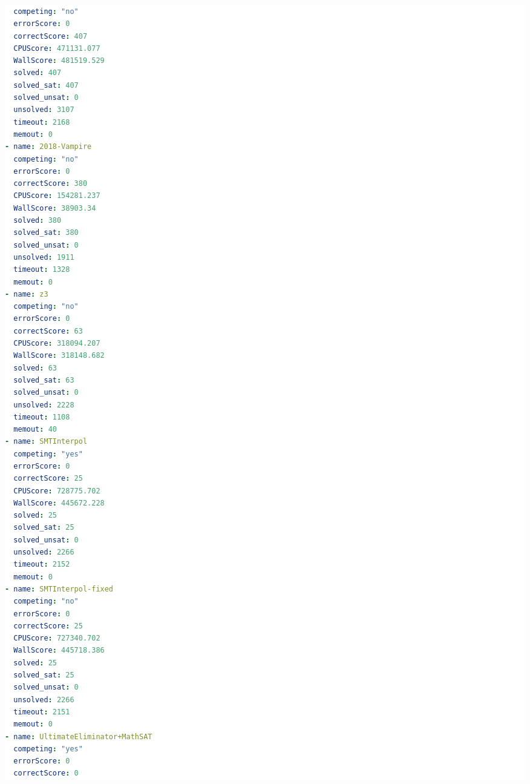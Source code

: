 ```yaml
  competing: "no"
  errorScore: 0
  correctScore: 407
  CPUScore: 471131.077
  WallScore: 481519.529
  solved: 407
  solved_sat: 407
  solved_unsat: 0
  unsolved: 3107
  timeout: 2168
  memout: 0
- name: 2018-Vampire
  competing: "no"
  errorScore: 0
  correctScore: 380
  CPUScore: 154281.237
  WallScore: 38903.34
  solved: 380
  solved_sat: 380
  solved_unsat: 0
  unsolved: 1911
  timeout: 1328
  memout: 0
- name: z3
  competing: "no"
  errorScore: 0
  correctScore: 63
  CPUScore: 318094.207
  WallScore: 318148.682
  solved: 63
  solved_sat: 63
  solved_unsat: 0
  unsolved: 2228
  timeout: 1108
  memout: 40
- name: SMTInterpol
  competing: "yes"
  errorScore: 0
  correctScore: 25
  CPUScore: 728775.702
  WallScore: 445672.228
  solved: 25
  solved_sat: 25
  solved_unsat: 0
  unsolved: 2266
  timeout: 2152
  memout: 0
- name: SMTInterpol-fixed
  competing: "no"
  errorScore: 0
  correctScore: 25
  CPUScore: 727340.702
  WallScore: 445718.386
  solved: 25
  solved_sat: 25
  solved_unsat: 0
  unsolved: 2266
  timeout: 2151
  memout: 0
- name: UltimateEliminator+MathSAT
  competing: "yes"
  errorScore: 0
  correctScore: 0
```